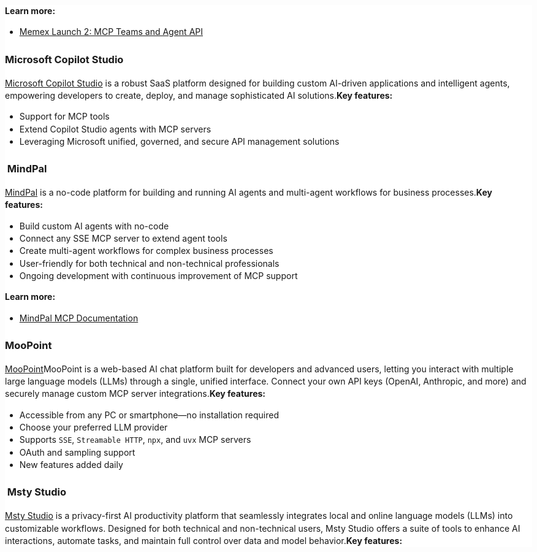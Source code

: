 **Learn more:**

- [Memex Launch 2: MCP Teams and Agent API](https://memex.tech/blog/memex-launch-2-mcp-teams-and-agent-api-private-preview-125f)

### [​](https://modelcontextprotocol.io/clients\#microsoft-copilot-studio)  Microsoft Copilot Studio

[Microsoft Copilot Studio](https://learn.microsoft.com/en-us/microsoft-copilot-studio/agent-extend-action-mcp) is a robust SaaS platform designed for building custom AI-driven applications and intelligent agents, empowering developers to create, deploy, and manage sophisticated AI solutions.**Key features:**

- Support for MCP tools
- Extend Copilot Studio agents with MCP servers
- Leveraging Microsoft unified, governed, and secure API management solutions

### [​](https://modelcontextprotocol.io/clients\#mindpal)  MindPal

[MindPal](https://mindpal.io/) is a no-code platform for building and running AI agents and multi-agent workflows for business processes.**Key features:**

- Build custom AI agents with no-code
- Connect any SSE MCP server to extend agent tools
- Create multi-agent workflows for complex business processes
- User-friendly for both technical and non-technical professionals
- Ongoing development with continuous improvement of MCP support

**Learn more:**

- [MindPal MCP Documentation](https://docs.mindpal.io/agent/mcp)

### [​](https://modelcontextprotocol.io/clients\#moopoint)  MooPoint

[MooPoint](https://moopoint.io/)MooPoint is a web-based AI chat platform built for developers and advanced users, letting you interact with multiple large language models (LLMs) through a single, unified interface. Connect your own API keys (OpenAI, Anthropic, and more) and securely manage custom MCP server integrations.**Key features:**

- Accessible from any PC or smartphone—no installation required
- Choose your preferred LLM provider
- Supports `SSE`, `Streamable HTTP`, `npx`, and `uvx` MCP servers
- OAuth and sampling support
- New features added daily

### [​](https://modelcontextprotocol.io/clients\#msty-studio)  Msty Studio

[Msty Studio](https://msty.ai/) is a privacy-first AI productivity platform that seamlessly integrates local and online language models (LLMs) into customizable workflows. Designed for both technical and non-technical users, Msty Studio offers a suite of tools to enhance AI interactions, automate tasks, and maintain full control over data and model behavior.**Key features:**
